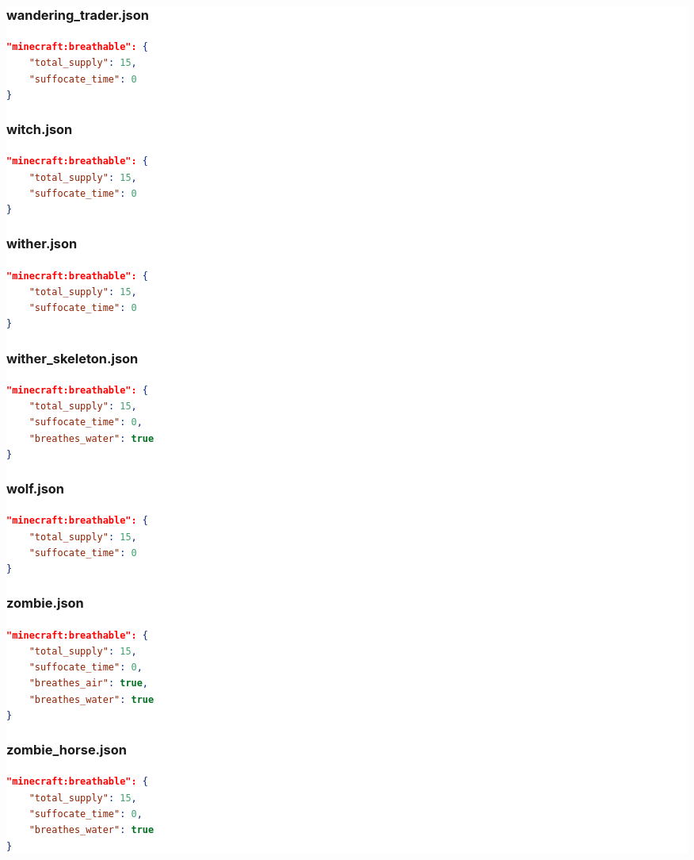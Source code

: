 ### wandering_trader.json
```JSON
"minecraft:breathable": {
    "total_supply": 15,
    "suffocate_time": 0
}
```

### witch.json
```JSON
"minecraft:breathable": {
    "total_supply": 15,
    "suffocate_time": 0
}
```

### wither.json
```JSON
"minecraft:breathable": {
    "total_supply": 15,
    "suffocate_time": 0
}
```

### wither_skeleton.json
```JSON
"minecraft:breathable": {
    "total_supply": 15,
    "suffocate_time": 0,
    "breathes_water": true
}
```

### wolf.json
```JSON
"minecraft:breathable": {
    "total_supply": 15,
    "suffocate_time": 0
}
```

### zombie.json
```JSON
"minecraft:breathable": {
    "total_supply": 15,
    "suffocate_time": 0,
    "breathes_air": true,
    "breathes_water": true
}
```

### zombie_horse.json
```JSON
"minecraft:breathable": {
    "total_supply": 15,
    "suffocate_time": 0,
    "breathes_water": true
}
```
